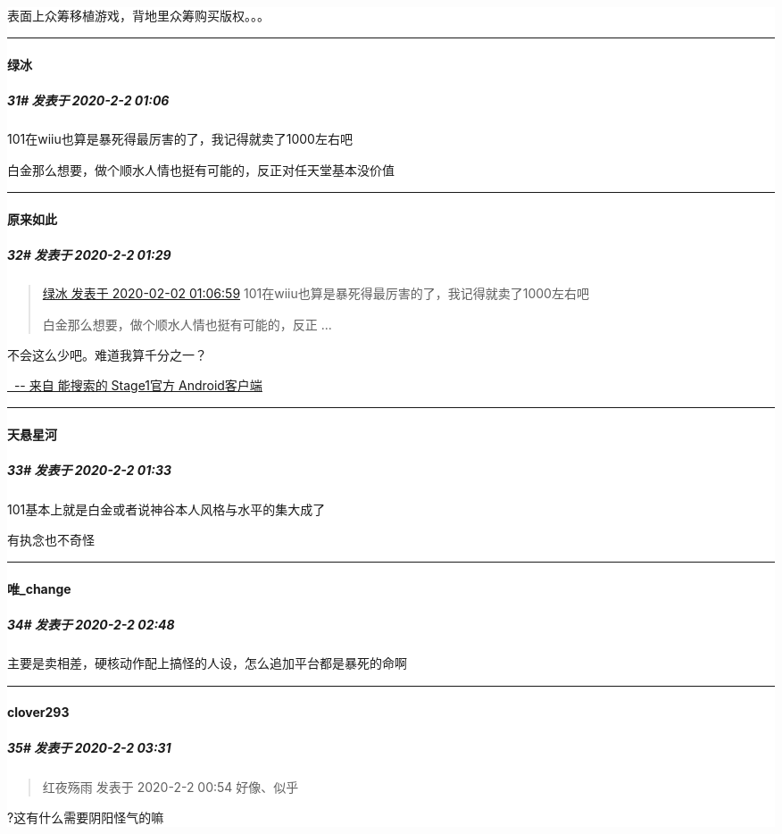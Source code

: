 
表面上众筹移植游戏，背地里众筹购买版权。。。


-----

####  绿冰  
##### 31#       发表于 2020-2-2 01:06


101在wiiu也算是暴死得最厉害的了，我记得就卖了1000左右吧

白金那么想要，做个顺水人情也挺有可能的，反正对任天堂基本没价值


-----

####  原来如此  
##### 32#       发表于 2020-2-2 01:29


<blockquote><a href="httphttps://bbs.saraba1st.com/2b/forum.php?mod=redirect&amp;goto=findpost&amp;pid=46302299&amp;ptid=1911791" target="_blank">绿冰 发表于 2020-02-02 01:06:59</a>
101在wiiu也算是暴死得最厉害的了，我记得就卖了1000左右吧

白金那么想要，做个顺水人情也挺有可能的，反正 ...</blockquote>不会这么少吧。难道我算千分之一？

[  -- 来自 能搜索的 Stage1官方 Android客户端](https://www.coolapk.com/apk/140634)


-----

####  天悬星河  
##### 33#       发表于 2020-2-2 01:33


101基本上就是白金或者说神谷本人风格与水平的集大成了

有执念也不奇怪


-----

####  唯_change  
##### 34#       发表于 2020-2-2 02:48


主要是卖相差，硬核动作配上搞怪的人设，怎么追加平台都是暴死的命啊


-----

####  clover293  
##### 35#       发表于 2020-2-2 03:31


<blockquote>红夜殇雨 发表于 2020-2-2 00:54
好像、似乎</blockquote>
?这有什么需要阴阳怪气的嘛

